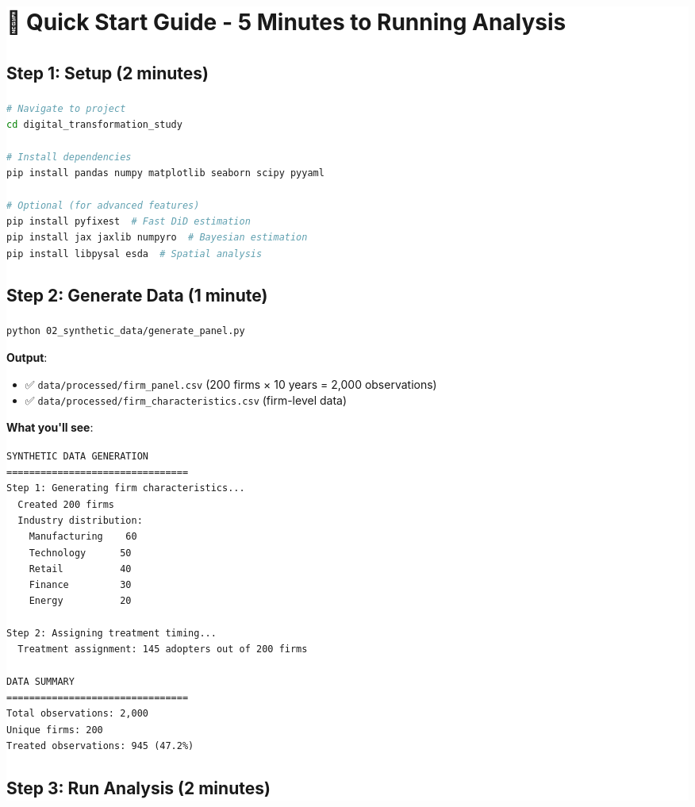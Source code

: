 # 🚀 Quick Start Guide - 5 Minutes to Running Analysis

## Step 1: Setup (2 minutes)

```bash
# Navigate to project
cd digital_transformation_study

# Install dependencies
pip install pandas numpy matplotlib seaborn scipy pyyaml

# Optional (for advanced features)
pip install pyfixest  # Fast DiD estimation
pip install jax jaxlib numpyro  # Bayesian estimation
pip install libpysal esda  # Spatial analysis
```

## Step 2: Generate Data (1 minute)

```bash
python 02_synthetic_data/generate_panel.py
```

**Output**:
- ✅ `data/processed/firm_panel.csv` (200 firms × 10 years = 2,000 observations)
- ✅ `data/processed/firm_characteristics.csv` (firm-level data)

**What you'll see**:
```
SYNTHETIC DATA GENERATION
================================
Step 1: Generating firm characteristics...
  Created 200 firms
  Industry distribution:
    Manufacturing    60
    Technology      50
    Retail          40
    Finance         30
    Energy          20

Step 2: Assigning treatment timing...
  Treatment assignment: 145 adopters out of 200 firms
  
DATA SUMMARY
================================
Total observations: 2,000
Unique firms: 200
Treated observations: 945 (47.2%)
```

## Step 3: Run Analysis (2 minutes)
